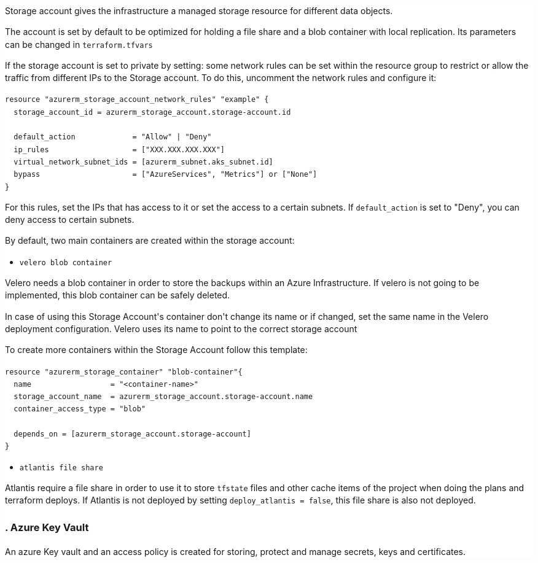 Storage account gives the infrastructure a managed storage resource for different data objects. 

The account is set by default to be optimized for holding a file share and a blob container with local replication. Its parameters can be changed in `terraform.tfvars`

If the storage account is set to private by setting: 
some network rules can be set within the resource group to restrict or allow the traffic from different IPs to the Storage account. To do this, uncomment the network rules and configure it: 

```hcl
resource "azurerm_storage_account_network_rules" "example" {
  storage_account_id = azurerm_storage_account.storage-account.id

  default_action             = "Allow" | "Deny"
  ip_rules                   = ["XXX.XXX.XXX.XXX"]
  virtual_network_subnet_ids = [azurerm_subnet.aks_subnet.id]
  bypass                     = ["AzureServices", "Metrics"] or ["None"]
}
```

For this rules, set the IPs that has access to it or set the access to a certain subnets. If `default_action` is set to "Deny", you can deny access to certain subnets. 

By default, two main containers are created within the storage account: 

* `velero blob container`

Velero needs a blob container in order to store the backups within an Azure Infrastructure. If velero is not going to be implemented, this blob container can be safely deleted. 

In case of using this Storage Account's container don't change its name or if changed, set the same name in the Velero deployment configuration. Velero uses its name to point to the correct storage account 

To create more containers within the Storage Account follow this template: 

```hcl
resource "azurerm_storage_container" "blob-container"{
  name                  = "<container-name>"
  storage_account_name  = azurerm_storage_account.storage-account.name
  container_access_type = "blob"

  depends_on = [azurerm_storage_account.storage-account]
}
```


* `atlantis file share`

Atlantis require a file share in order to use it to store `tfstate` files and other cache items of the project when doing the plans and terraform deploys. 
If Atlantis is not deployed by setting `deploy_atlantis = false`, this file share is also not deployed.  
### . Azure Key Vault

An azure Key vault and an access policy is created for storing, protect and manage secrets, keys and certificates. 
